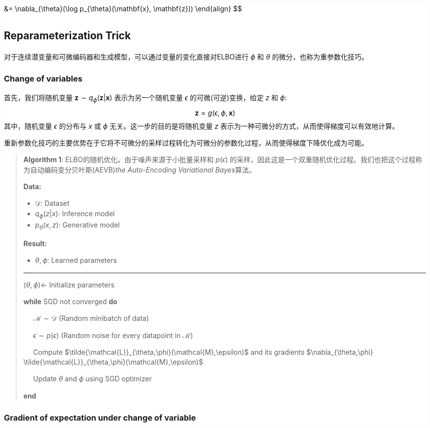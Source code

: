 &= \nabla_{\theta}(\log p_{\theta}(\mathbf{x}, \mathbf{z}))
\end{align}
$$

## Reparameterization Trick

对于连续潜变量和可微编码器和生成模型，可以通过变量的变化直接对ELBO进行 $\phi$ 和 $\theta$ 的微分，也称为重参数化技巧。

### Change of variables

首先，我们将随机变量 $\mathbf{z} \sim q_{\phi}(\mathbf{z}|\mathbf{x})$ 表示为另一个随机变量 $\epsilon$ 的可微(可逆)变换，给定 $z$ 和 $\phi$:
$$
\begin{equation}
\mathbf{z} = g(\epsilon, \phi, \mathbf{x})
\end{equation}
$$
其中，随机变量 $\epsilon$ 的分布与 $x$ 或 $\phi$ 无关。这一步的目的是将随机变量 $z$ 表示为一种可微分的方式，从而使得梯度可以有效地计算。

重新参数化技巧的主要优势在于它将不可微分的采样过程转化为可微分的参数化过程，从而使得梯度下降优化成为可能。

> **Algorithm 1**: ELBO的随机优化。由于噪声来源于小批量采样和 $p(\epsilon)$ 的采样，因此这是一个双重随机优化过程。我们也把这个过程称为自动编码变分贝叶斯(AEVB)*the Auto-Encoding Variational Bayes*算法。
>
> **Data:**
> - $\mathcal{D}$: Dataset
> - $q_\phi(z|x)$: Inference model
> - $p_\theta(x,z)$: Generative model
>
> **Result:**
> - $\theta, \phi$: Learned parameters
>
> ---
>
> $(\theta, \phi) \leftarrow$ Initialize parameters
>
> **while** SGD not converged **do**
>
> &nbsp;&nbsp;&nbsp;&nbsp; $\mathcal{M} \sim \mathcal{D}$ (Random minibatch of data)
>
> &nbsp;&nbsp;&nbsp;&nbsp; $\epsilon \sim p(\epsilon)$ (Random noise for every datapoint in $\mathcal{M}$)
>
> &nbsp;&nbsp;&nbsp;&nbsp; Compute $\tilde{\mathcal{L}}_{\theta,\phi}(\mathcal{M},\epsilon)$ and its gradients $\nabla_{\theta,\phi} \tilde{\mathcal{L}}_{\theta,\phi}(\mathcal{M},\epsilon)$
>
> &nbsp;&nbsp;&nbsp;&nbsp; Update $\theta$ and $\phi$ using SGD optimizer
>
> **end**

### Gradient of expectation under change of variable
